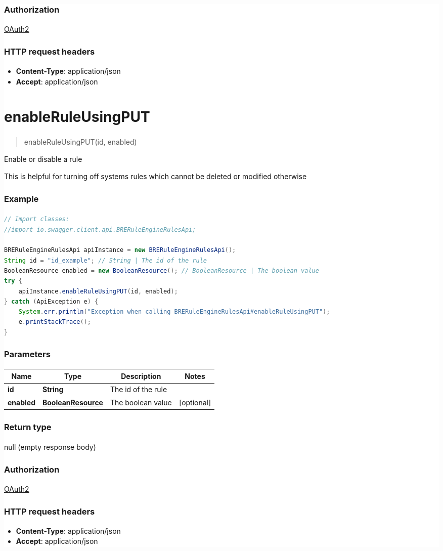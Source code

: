 ### Authorization

[OAuth2](../README.md#OAuth2)

### HTTP request headers

 - **Content-Type**: application/json
 - **Accept**: application/json

<a name="enableRuleUsingPUT"></a>
# **enableRuleUsingPUT**
> enableRuleUsingPUT(id, enabled)

Enable or disable a rule

This is helpful for turning off systems rules which cannot be deleted or modified otherwise

### Example
```java
// Import classes:
//import io.swagger.client.api.BRERuleEngineRulesApi;

BRERuleEngineRulesApi apiInstance = new BRERuleEngineRulesApi();
String id = "id_example"; // String | The id of the rule
BooleanResource enabled = new BooleanResource(); // BooleanResource | The boolean value
try {
    apiInstance.enableRuleUsingPUT(id, enabled);
} catch (ApiException e) {
    System.err.println("Exception when calling BRERuleEngineRulesApi#enableRuleUsingPUT");
    e.printStackTrace();
}
```

### Parameters

Name | Type | Description  | Notes
------------- | ------------- | ------------- | -------------
 **id** | **String**| The id of the rule |
 **enabled** | [**BooleanResource**](BooleanResource.md)| The boolean value | [optional]

### Return type

null (empty response body)

### Authorization

[OAuth2](../README.md#OAuth2)

### HTTP request headers

 - **Content-Type**: application/json
 - **Accept**: application/json
